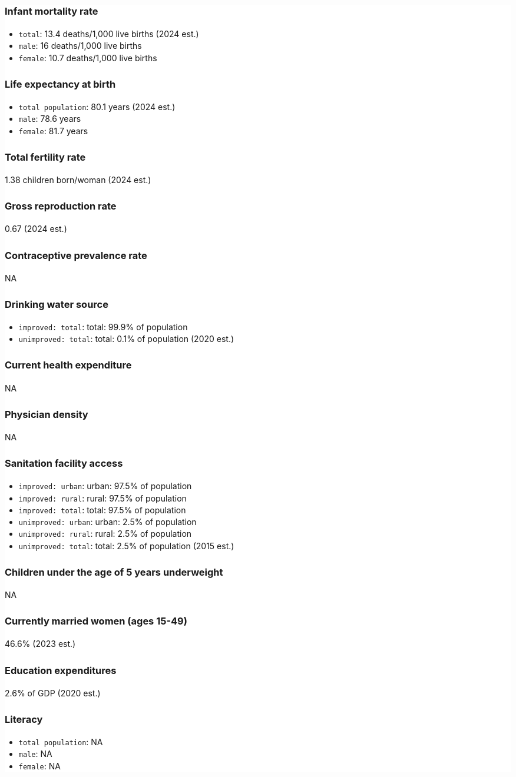 ### Infant mortality rate
- `total`: 13.4 deaths/1,000 live births (2024 est.)
- `male`: 16 deaths/1,000 live births
- `female`: 10.7 deaths/1,000 live births

### Life expectancy at birth
- `total population`: 80.1 years (2024 est.)
- `male`: 78.6 years
- `female`: 81.7 years

### Total fertility rate
1.38 children born/woman (2024 est.)

### Gross reproduction rate
0.67 (2024 est.)

### Contraceptive prevalence rate
NA

### Drinking water source
- `improved: total`: total: 99.9% of population
- `unimproved: total`: total: 0.1% of population (2020 est.)

### Current health expenditure
NA

### Physician density
NA

### Sanitation facility access
- `improved: urban`: urban: 97.5% of population
- `improved: rural`: rural: 97.5% of population
- `improved: total`: total: 97.5% of population
- `unimproved: urban`: urban: 2.5% of population
- `unimproved: rural`: rural: 2.5% of population
- `unimproved: total`: total: 2.5% of population (2015 est.)

### Children under the age of 5 years underweight
NA

### Currently married women (ages 15-49)
46.6% (2023 est.)

### Education expenditures
2.6% of GDP (2020 est.)

### Literacy
- `total population`: NA
- `male`: NA
- `female`: NA
